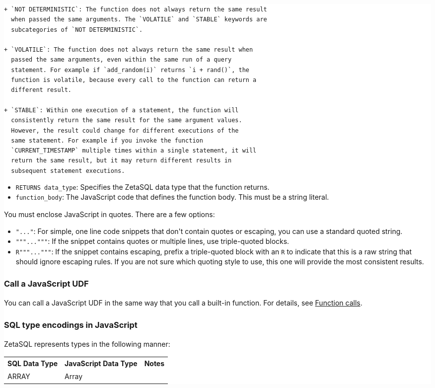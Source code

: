    + `NOT DETERMINISTIC`: The function does not always return the same result
      when passed the same arguments. The `VOLATILE` and `STABLE` keywords are
      subcategories of `NOT DETERMINISTIC`.

    + `VOLATILE`: The function does not always return the same result when
      passed the same arguments, even within the same run of a query
      statement. For example if `add_random(i)` returns `i + rand()`, the
      function is volatile, because every call to the function can return a
      different result.

    + `STABLE`: Within one execution of a statement, the function will
      consistently return the same result for the same argument values.
      However, the result could change for different executions of the
      same statement. For example if you invoke the function
      `CURRENT_TIMESTAMP` multiple times within a single statement, it will
      return the same result, but it may return different results in
      subsequent statement executions.
+ `RETURNS data_type`: Specifies the ZetaSQL data type that the
  function returns.
+ `function_body`: The JavaScript code that defines the function body.
  This must be a string literal.

<a id="quoting_rules"></a>
You must enclose JavaScript in quotes. There are a few options:

+ `"..."`: For simple, one line code snippets that don't contain quotes or
  escaping, you can use a standard quoted string.
+ `"""..."""`: If the snippet contains quotes or multiple lines, use
  triple-quoted blocks.
+ `R"""..."""`: If the snippet contains escaping, prefix a triple-quoted
  block with an `R` to indicate that this is a raw string that should ignore
  escaping rules. If you are not sure which quoting style to use, this one
  will provide the most consistent results.

### Call a JavaScript UDF

You can call a JavaScript UDF in the same way that you call a built-in
function. For details, see [Function calls][function-calls].

### SQL type encodings in JavaScript 
<a id="javascript_udf_data_types"></a>

ZetaSQL represents types in the following manner:

<table>
  <tr>
  <th>SQL Data Type</th>
  <th>JavaScript Data Type</th>
  <th>Notes</th>
  </tr>

  
  <tr>
    <td>ARRAY</td>
    <td>Array</td>
    <td></td>
  </tr>
  

[templated-parameters]: #templated_function_parameters
[javascript-data-types]: #javascript_udf_data_types
[data-types]: https://github.com/google/zetasql/blob/master/docs/data-types.md
[function-calls]: https://github.com/google/zetasql/blob/master/docs/functions-reference.md
